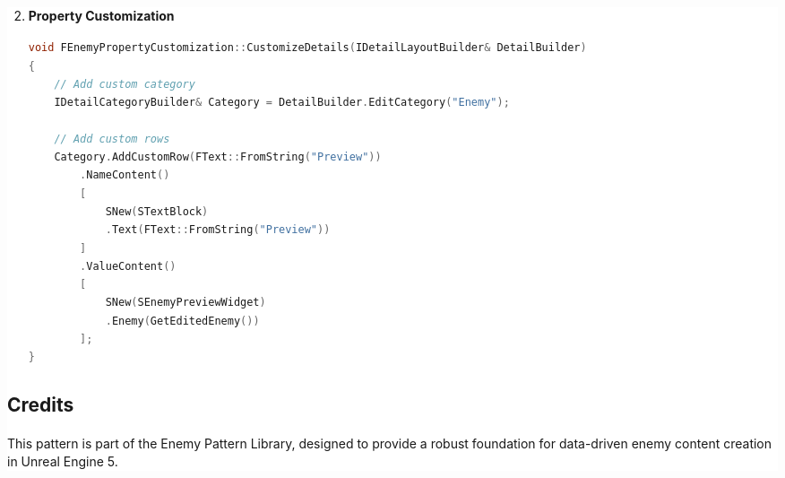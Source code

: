 2. **Property Customization**
   ```cpp
   void FEnemyPropertyCustomization::CustomizeDetails(IDetailLayoutBuilder& DetailBuilder)
   {
       // Add custom category
       IDetailCategoryBuilder& Category = DetailBuilder.EditCategory("Enemy");
       
       // Add custom rows
       Category.AddCustomRow(FText::FromString("Preview"))
           .NameContent()
           [
               SNew(STextBlock)
               .Text(FText::FromString("Preview"))
           ]
           .ValueContent()
           [
               SNew(SEnemyPreviewWidget)
               .Enemy(GetEditedEnemy())
           ];
   }
   ```

## Credits

This pattern is part of the Enemy Pattern Library, designed to provide a robust foundation for data-driven enemy content creation in Unreal Engine 5. 